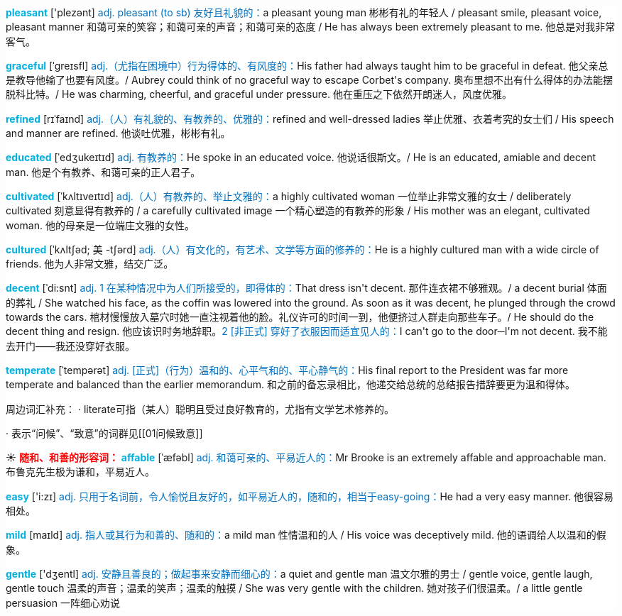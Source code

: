<font color="sky blue">**pleasant**</font> ['plezənt] 
<font color="#0070c0">adj. pleasant (to sb) 友好且礼貌的：</font>a pleasant young man 彬彬有礼的年轻人 / pleasant smile, pleasant voice, pleasant manner 和蔼可亲的笑容；和蔼可亲的声音；和蔼可亲的态度 / He has always been extremely pleasant to me. 他总是对我非常客气。

<font color="sky blue">**graceful**</font> [ˈgreɪsfl]
<font color="#0070c0">adj.（尤指在困境中）行为得体的、有风度的：</font>His father had always taught him to be graceful in defeat. 他父亲总是教导他输了也要有风度。/ Aubrey could think of no graceful way to escape Corbet's company. 奥布里想不出有什么得体的办法能摆脱科比特。/ He was charming, cheerful, and graceful under pressure. 他在重压之下依然开朗迷人，风度优雅。

<font color="sky blue">**refined**</font> [rɪˈfaɪnd]
<font color="#0070c0">adj.（人）有礼貌的、有教养的、优雅的：</font>refined and well-dressed ladies 举止优雅、衣着考究的女士们 / His speech and manner are refined. 他谈吐优雅，彬彬有礼。
             
<font color="sky blue">**educated**</font> [ˈedʒukeɪtɪd]
<font color="#0070c0">adj. 有教养的：</font>He spoke in an educated voice. 他说话很斯文。/ He is an educated, amiable and decent man. 他是个有教养、和蔼可亲的正人君子。         

<font color="sky blue">**cultivated**</font> [ˈkʌltɪveɪtɪd]
<font color="#0070c0">adj.（人）有教养的、举止文雅的：</font>a highly cultivated woman 一位举止非常文雅的女士 / deliberately cultivated 刻意显得有教养的 / a carefully cultivated image 一个精心塑造的有教养的形象 / His mother was an elegant, cultivated woman. 他的母亲是一位端庄文雅的女性。
                     
<font color="sky blue">**cultured**</font> [ˈkʌltʃəd; 美 -tʃərd]
<font color="#0070c0">adj.（人）有文化的，有艺术、文学等方面的修养的：</font>He is a highly cultured man with a wide circle of friends. 他为人非常文雅，结交广泛。

<font color="sky blue">**decent**</font> [ˈdi:snt]
<font color="#0070c0">adj. 1 在某种情况中为人们所接受的，即得体的：</font>That dress isn't decent. 那件连衣裙不够雅观。/ a decent burial 体面的葬礼 / She watched his face, as the coffin was lowered into the ground. As soon as it was decent, he plunged through the crowd towards the cars. 棺材慢慢放入墓穴时她一直注视着他的脸。礼仪许可的时间一到，他便挤过人群走向那些车子。/ He should do the decent thing and resign. 他应该识时务地辞职。<font color="#0070c0">2 [非正式] 穿好了衣服因而适宜见人的：</font>I can't go to the door─I'm not decent. 我不能去开门——我还没穿好衣服。
           
<font color="sky blue">**temperate**</font> [ˈtempərət]
<font color="#0070c0">adj. [正式]（行为）温和的、心平气和的、平心静气的：</font>His final report to the President was far more temperate and balanced than the earlier memorandum. 和之前的备忘录相比，他递交给总统的总结报告措辞要更为温和得体。

周边词汇补充：
· literate可指（某人）聪明且受过良好教育的，尤指有文学艺术修养的。

· 表示“问候”、“致意”的词群见[[01问候致意]]

☀ <font color="red">**随和、和善的形容词：**</font>
<font color="sky blue">**affable**</font> [ˈæfəbl]
<font color="#0070c0">adj. 和蔼可亲的、平易近人的：</font>Mr Brooke is an extremely affable and approachable man. 布鲁克先生极为谦和，平易近人。

<font color="sky blue">**easy**</font> ['i:zɪ] 
<font color="#0070c0">adj. 只用于名词前，令人愉悦且友好的，如平易近人的，随和的，相当于easy-going：</font>He had a very easy manner. 他很容易相处。

<font color="sky blue">**mild**</font> [maɪld] 
<font color="#0070c0">adj. 指人或其行为和善的、随和的：</font>a mild man 性情温和的人 / His voice was deceptively mild. 他的语调给人以温和的假象。

<font color="sky blue">**gentle**</font> ['dӡentl] 
<font color="#0070c0">adj. 安静且善良的；做起事来安静而细心的：</font>a quiet and gentle man 温文尔雅的男士 / gentle voice, gentle laugh, gentle touch 温柔的声音；温柔的笑声；温柔的触摸 / She was very gentle with the children. 她对孩子们很温柔。/ a little gentle persuasion 一阵细心劝说
           